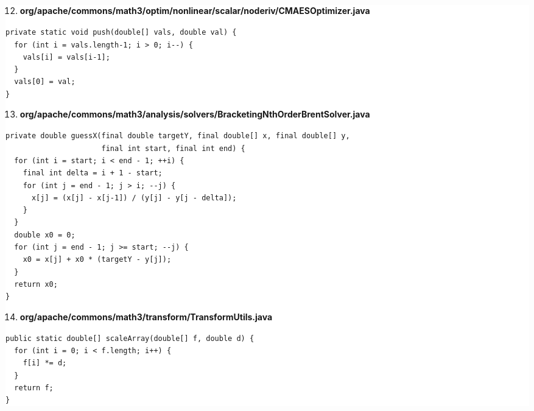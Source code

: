 12. __org/apache/commons/math3/optim/nonlinear/scalar/noderiv/CMAESOptimizer.java__
  ```
  private static void push(double[] vals, double val) {
    for (int i = vals.length-1; i > 0; i--) {
      vals[i] = vals[i-1];
    }
    vals[0] = val;
  }
  ```

13. __org/apache/commons/math3/analysis/solvers/BracketingNthOrderBrentSolver.java__
  ```
  private double guessX(final double targetY, final double[] x, final double[] y,
                        final int start, final int end) {
    for (int i = start; i < end - 1; ++i) {
      final int delta = i + 1 - start;
      for (int j = end - 1; j > i; --j) {
        x[j] = (x[j] - x[j-1]) / (y[j] - y[j - delta]);
      }
    }
    double x0 = 0;
    for (int j = end - 1; j >= start; --j) {
      x0 = x[j] + x0 * (targetY - y[j]);
    }
    return x0;
  }
  ```

14. __org/apache/commons/math3/transform/TransformUtils.java__
  ```
  public static double[] scaleArray(double[] f, double d) {
    for (int i = 0; i < f.length; i++) {
      f[i] *= d;
    }
    return f;
  }
  ```

